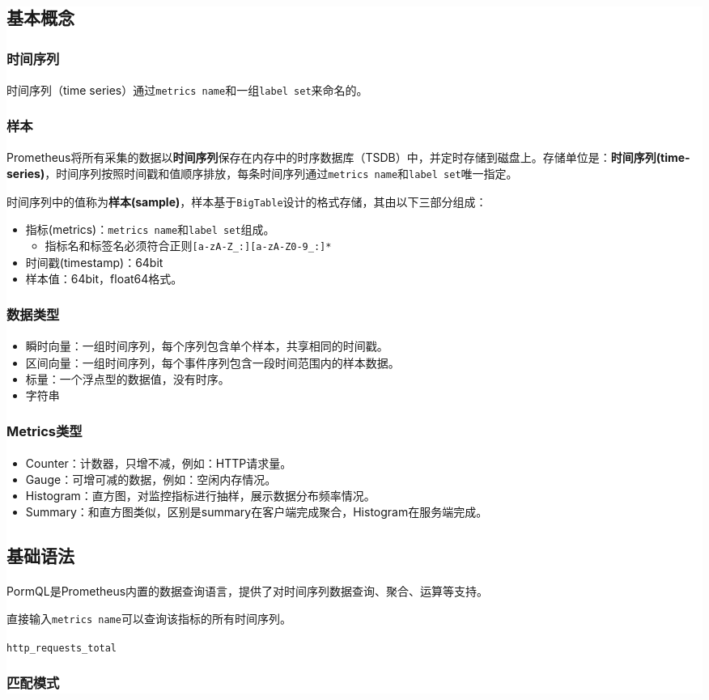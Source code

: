 

## 基本概念

### 时间序列

时间序列（time series）通过`metrics name`和一组`label set`来命名的。

### 样本

Prometheus将所有采集的数据以**时间序列**保存在内存中的时序数据库（TSDB）中，并定时存储到磁盘上。存储单位是：**时间序列(time-series)**，时间序列按照时间戳和值顺序排放，每条时间序列通过`metrics name`和`label set`唯一指定。



时间序列中的值称为**样本(sample)**，样本基于`BigTable`设计的格式存储，其由以下三部分组成：

- 指标(metrics)：`metrics name`和`label set`组成。
  - 指标名和标签名必须符合正则`[a-zA-Z_:][a-zA-Z0-9_:]*`
- 时间戳(timestamp)：64bit
- 样本值：64bit，float64格式。



### 数据类型

- 瞬时向量：一组时间序列，每个序列包含单个样本，共享相同的时间戳。
- 区间向量：一组时间序列，每个事件序列包含一段时间范围内的样本数据。
- 标量：一个浮点型的数据值，没有时序。
- 字符串



### Metrics类型



- Counter：计数器，只增不减，例如：HTTP请求量。
- Gauge：可增可减的数据，例如：空闲内存情况。
- Histogram：直方图，对监控指标进行抽样，展示数据分布频率情况。
- Summary：和直方图类似，区别是summary在客户端完成聚合，Histogram在服务端完成。



## 基础语法

PormQL是Prometheus内置的数据查询语言，提供了对时间序列数据查询、聚合、运算等支持。



直接输入`metrics name`可以查询该指标的所有时间序列。

```
http_requests_total
```



### 匹配模式
